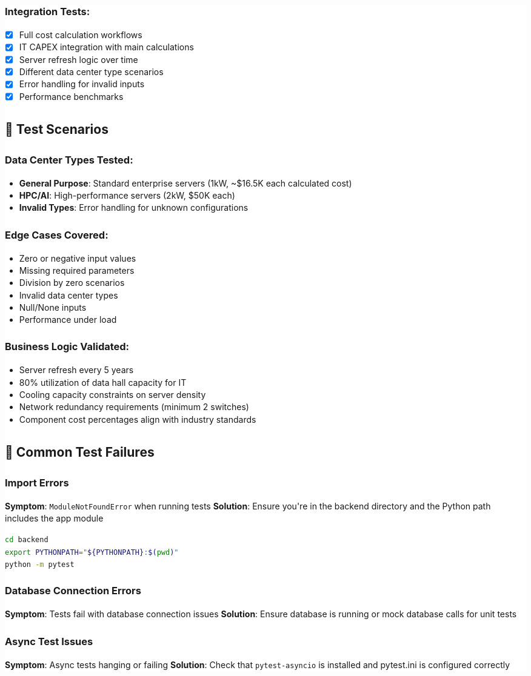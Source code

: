 ### Integration Tests:
- [x] Full cost calculation workflows
- [x] IT CAPEX integration with main calculations
- [x] Server refresh logic over time
- [x] Different data center type scenarios
- [x] Error handling for invalid inputs
- [x] Performance benchmarks

## 🎯 Test Scenarios

### Data Center Types Tested:
- **General Purpose**: Standard enterprise servers (1kW, ~$16.5K each calculated cost)
- **HPC/AI**: High-performance servers (2kW, $50K each)
- **Invalid Types**: Error handling for unknown configurations

### Edge Cases Covered:
- Zero or negative input values
- Missing required parameters
- Division by zero scenarios
- Invalid data center types
- Null/None inputs
- Performance under load

### Business Logic Validated:
- Server refresh every 5 years
- 80% utilization of data hall capacity for IT
- Cooling capacity constraints on server density
- Network redundancy requirements (minimum 2 switches)
- Component cost percentages align with industry standards

## 🚨 Common Test Failures

### Import Errors
**Symptom**: `ModuleNotFoundError` when running tests
**Solution**: Ensure you're in the backend directory and the Python path includes the app module
```bash
cd backend
export PYTHONPATH="${PYTHONPATH}:$(pwd)"
python -m pytest
```

### Database Connection Errors
**Symptom**: Tests fail with database connection issues
**Solution**: Ensure database is running or mock database calls for unit tests

### Async Test Issues
**Symptom**: Async tests hanging or failing
**Solution**: Check that `pytest-asyncio` is installed and pytest.ini is configured correctly
